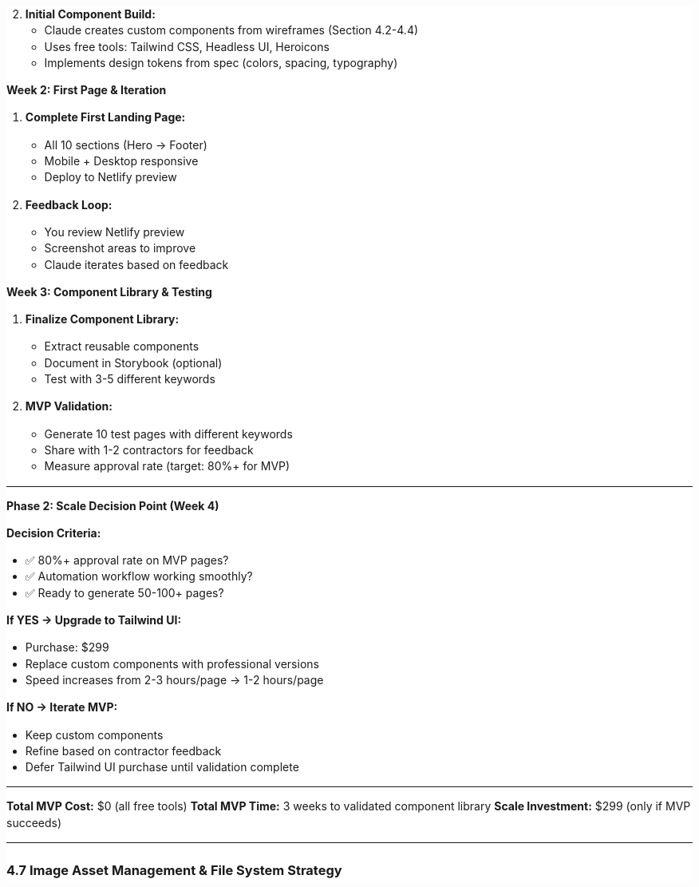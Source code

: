 2. **Initial Component Build:**
   - Claude creates custom components from wireframes (Section 4.2-4.4)
   - Uses free tools: Tailwind CSS, Headless UI, Heroicons
   - Implements design tokens from spec (colors, spacing, typography)

**Week 2: First Page & Iteration**
1. **Complete First Landing Page:**
   - All 10 sections (Hero → Footer)
   - Mobile + Desktop responsive
   - Deploy to Netlify preview

2. **Feedback Loop:**
   - You review Netlify preview
   - Screenshot areas to improve
   - Claude iterates based on feedback

**Week 3: Component Library & Testing**
1. **Finalize Component Library:**
   - Extract reusable components
   - Document in Storybook (optional)
   - Test with 3-5 different keywords

2. **MVP Validation:**
   - Generate 10 test pages with different keywords
   - Share with 1-2 contractors for feedback
   - Measure approval rate (target: 80%+ for MVP)

---

**Phase 2: Scale Decision Point (Week 4)**

**Decision Criteria:**
- ✅ 80%+ approval rate on MVP pages?
- ✅ Automation workflow working smoothly?
- ✅ Ready to generate 50-100+ pages?

**If YES → Upgrade to Tailwind UI:**
- Purchase: $299
- Replace custom components with professional versions
- Speed increases from 2-3 hours/page → 1-2 hours/page

**If NO → Iterate MVP:**
- Keep custom components
- Refine based on contractor feedback
- Defer Tailwind UI purchase until validation complete

---

**Total MVP Cost:** $0 (all free tools)
**Total MVP Time:** 3 weeks to validated component library
**Scale Investment:** $299 (only if MVP succeeds)

---

### 4.7 Image Asset Management & File System Strategy
